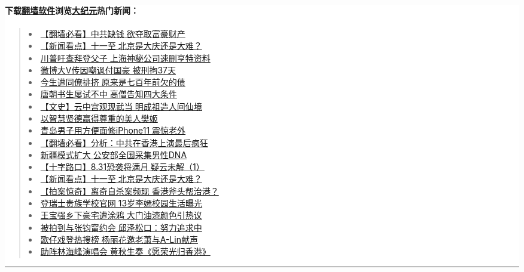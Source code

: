 #### 下载<a href="https://git.io/JesJV">翻墙软件</a>浏览<a href="http://www.epochtimes.com">大纪元</a>热门新闻：
> <li><a href="http://www.epochtimes.com/gb/19/9/25/n11546931.htm">【翻墙必看】中共缺钱 欲夺取富豪财产</a></li>
> <li><a href="http://www.epochtimes.com/gb/19/9/26/n11548856.htm">【新闻看点】十一至 北京是大庆还是大难？</a></li>
> <li><a href="http://www.epochtimes.com/gb/19/9/26/n11549060.htm">川普吁查拜登父子 上海神秘公司速删亨特资料</a></li>
> <li><a href="http://www.epochtimes.com/gb/19/9/26/n11548966.htm">微博大V传因嘲讽付国豪 被刑拘37天</a></li>
> <li><a href="http://www.epochtimes.com/gb/15/9/3/n4519621.htm">今生遭同僚排挤 原来是七百年前欠的债</a></li>
> <li><a href="http://www.epochtimes.com/gb/19/9/20/n11534314.htm">唐朝书生屡试不中 高僧告知四大条件</a></li>
> <li><a href="http://www.epochtimes.com/gb/16/7/1/n8056353.htm">【文史】云中宫观现武当 明成祖造人间仙境</a></li>
> <li><a href="http://www.epochtimes.com/gb/19/9/22/n11539138.htm">以智慧贤德赢得尊重的美人樊姬</a></li>
> <li><a href="http://www.epochtimes.com/gb/19/9/25/n11546708.htm">青岛男子用方便面修iPhone11 震惊老外</a></li>
> <li><a href="http://www.epochtimes.com/gb/19/9/25/n11545125.htm">【翻墙必看】分析：中共在香港上演最后疯狂</a></li>
> <li><a href="http://www.epochtimes.com/gb/19/9/25/n11546501.htm">新疆模式扩大 公安部全国采集男性DNA</a></li>
> <li><a href="http://www.epochtimes.com/gb/19/9/25/n11545826.htm">【十字路口】8.31恐袭将满月 疑云未解（1）</a></li>
> <li><a href="http://www.epochtimes.com/gb/19/9/26/n11548856.htm">【新闻看点】十一至 北京是大庆还是大难？</a></li>
> <li><a href="http://www.epochtimes.com/gb/19/9/25/n11544688.htm">【拍案惊奇】离奇自杀案频现 香港斧头帮治港？</a></li>
> <li><a href="http://www.epochtimes.com/gb/19/9/24/n11544222.htm">登瑞士贵族学校官网 13岁李嫣校园生活曝光</a></li>
> <li><a href="http://www.epochtimes.com/gb/19/9/24/n11544375.htm">王宝强乡下豪宅遭涂鸦 大门油漆颜色引热议</a></li>
> <li><a href="http://www.epochtimes.com/gb/19/9/25/n11545153.htm">被拍到与张钧甯约会 邱泽松口：努力追求中</a></li>
> <li><a href="http://www.epochtimes.com/gb/19/9/25/n11545320.htm">歌仔戏登热搜榜 杨丽花邀老萧与A-Lin献声</a></li>
> <li><a href="http://www.epochtimes.com/gb/19/9/23/n11541692.htm">助阵林海峰演唱会 黄秋生奏《愿荣光归香港》</a></li>
<hr>
